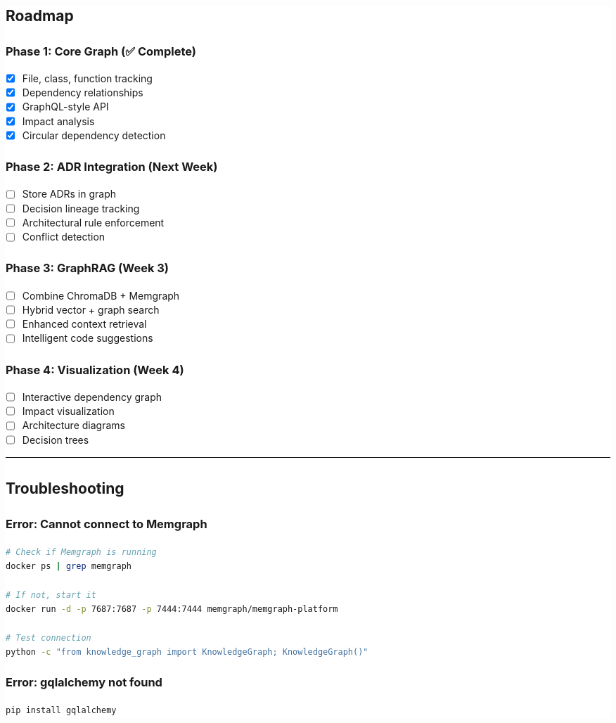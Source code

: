 ## Roadmap

### Phase 1: Core Graph (✅ Complete)
- [x] File, class, function tracking
- [x] Dependency relationships
- [x] GraphQL-style API
- [x] Impact analysis
- [x] Circular dependency detection

### Phase 2: ADR Integration (Next Week)
- [ ] Store ADRs in graph
- [ ] Decision lineage tracking
- [ ] Architectural rule enforcement
- [ ] Conflict detection

### Phase 3: GraphRAG (Week 3)
- [ ] Combine ChromaDB + Memgraph
- [ ] Hybrid vector + graph search
- [ ] Enhanced context retrieval
- [ ] Intelligent code suggestions

### Phase 4: Visualization (Week 4)
- [ ] Interactive dependency graph
- [ ] Impact visualization
- [ ] Architecture diagrams
- [ ] Decision trees

---

## Troubleshooting

### Error: Cannot connect to Memgraph

```bash
# Check if Memgraph is running
docker ps | grep memgraph

# If not, start it
docker run -d -p 7687:7687 -p 7444:7444 memgraph/memgraph-platform

# Test connection
python -c "from knowledge_graph import KnowledgeGraph; KnowledgeGraph()"
```

### Error: gqlalchemy not found

```bash
pip install gqlalchemy
```
